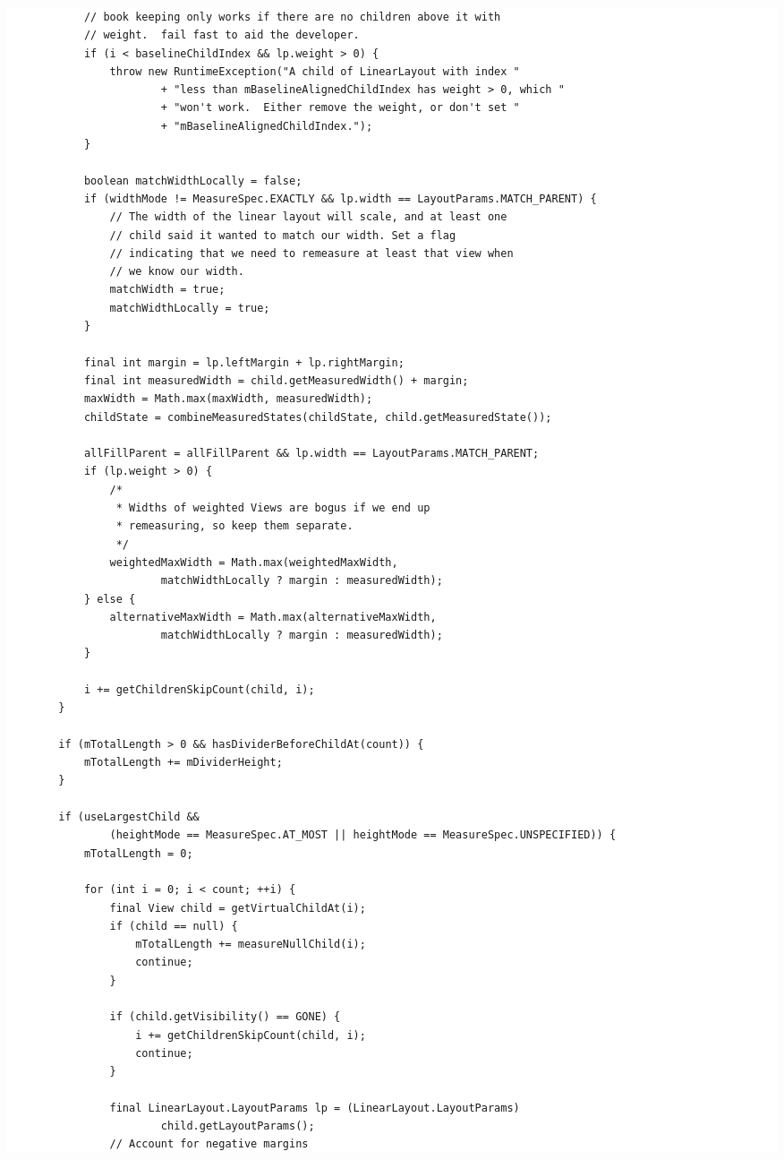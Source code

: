 ```
            // book keeping only works if there are no children above it with
            // weight.  fail fast to aid the developer.
            if (i < baselineChildIndex && lp.weight > 0) {
                throw new RuntimeException("A child of LinearLayout with index "
                        + "less than mBaselineAlignedChildIndex has weight > 0, which "
                        + "won't work.  Either remove the weight, or don't set "
                        + "mBaselineAlignedChildIndex.");
            }

            boolean matchWidthLocally = false;
            if (widthMode != MeasureSpec.EXACTLY && lp.width == LayoutParams.MATCH_PARENT) {
                // The width of the linear layout will scale, and at least one
                // child said it wanted to match our width. Set a flag
                // indicating that we need to remeasure at least that view when
                // we know our width.
                matchWidth = true;
                matchWidthLocally = true;
            }

            final int margin = lp.leftMargin + lp.rightMargin;
            final int measuredWidth = child.getMeasuredWidth() + margin;
            maxWidth = Math.max(maxWidth, measuredWidth);
            childState = combineMeasuredStates(childState, child.getMeasuredState());

            allFillParent = allFillParent && lp.width == LayoutParams.MATCH_PARENT;
            if (lp.weight > 0) {
                /*
                 * Widths of weighted Views are bogus if we end up
                 * remeasuring, so keep them separate.
                 */
                weightedMaxWidth = Math.max(weightedMaxWidth,
                        matchWidthLocally ? margin : measuredWidth);
            } else {
                alternativeMaxWidth = Math.max(alternativeMaxWidth,
                        matchWidthLocally ? margin : measuredWidth);
            }

            i += getChildrenSkipCount(child, i);
        }

        if (mTotalLength > 0 && hasDividerBeforeChildAt(count)) {
            mTotalLength += mDividerHeight;
        }

        if (useLargestChild &&
                (heightMode == MeasureSpec.AT_MOST || heightMode == MeasureSpec.UNSPECIFIED)) {
            mTotalLength = 0;

            for (int i = 0; i < count; ++i) {
                final View child = getVirtualChildAt(i);
                if (child == null) {
                    mTotalLength += measureNullChild(i);
                    continue;
                }

                if (child.getVisibility() == GONE) {
                    i += getChildrenSkipCount(child, i);
                    continue;
                }

                final LinearLayout.LayoutParams lp = (LinearLayout.LayoutParams)
                        child.getLayoutParams();
                // Account for negative margins
```
